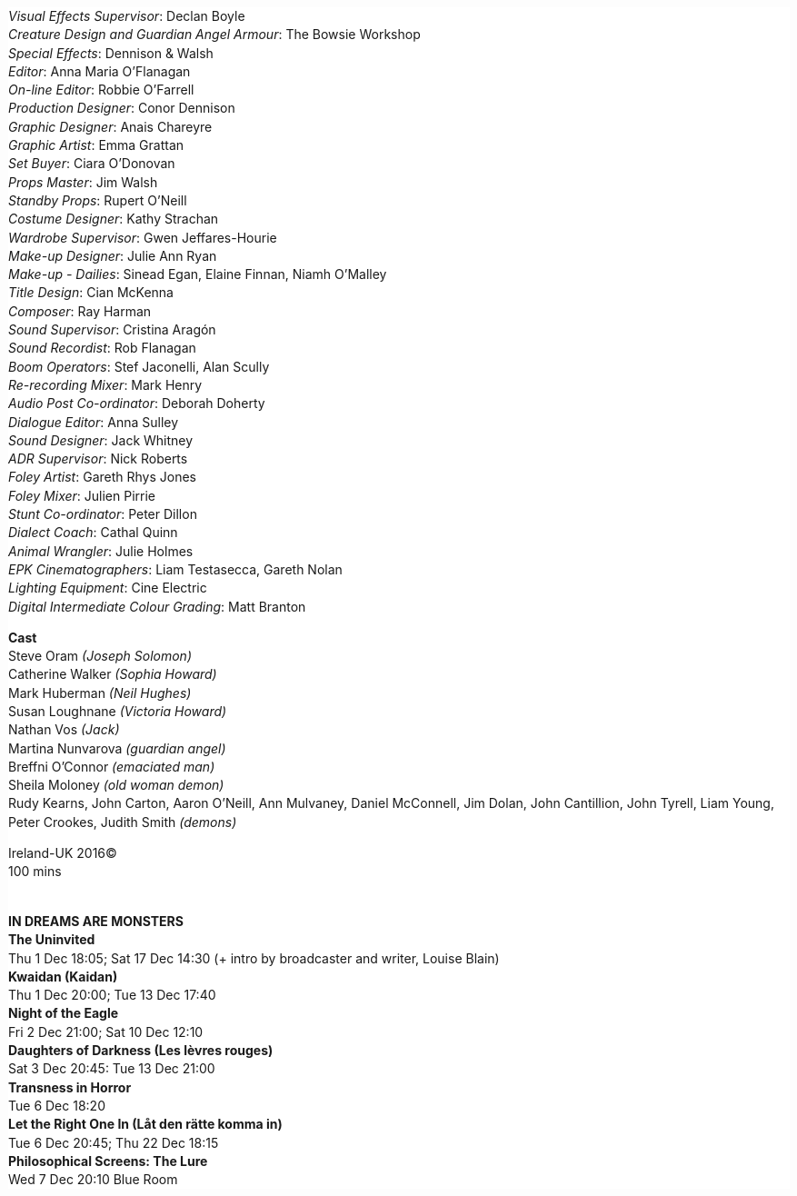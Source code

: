_Visual Effects Supervisor_: Declan Boyle  
_Creature Design and Guardian Angel Armour_:  The Bowsie Workshop  
_Special Effects_: Dennison & Walsh  
_Editor_: Anna Maria O’Flanagan  
_On-line Editor_: Robbie O’Farrell  
_Production Designer_: Conor Dennison  
_Graphic Designer_: Anais Chareyre  
_Graphic Artist_: Emma Grattan  
_Set Buyer_: Ciara O’Donovan  
_Props Master_: Jim Walsh  
_Standby Props_: Rupert O’Neill  
_Costume Designer_: Kathy Strachan  
_Wardrobe Supervisor_: Gwen Jeffares-Hourie  
_Make-up Designer_: Julie Ann Ryan  
_Make-up - Dailies_: Sinead Egan, Elaine Finnan, Niamh O’Malley  
_Title Design_: Cian McKenna  
_Composer_: Ray Harman  
_Sound Supervisor_: Cristina Aragón  
_Sound Recordist_: Rob Flanagan  
_Boom Operators_: Stef Jaconelli, Alan Scully  
_Re-recording Mixer_: Mark Henry  
_Audio Post Co-ordinator_: Deborah Doherty  
_Dialogue Editor_: Anna Sulley  
_Sound Designer_: Jack Whitney  
_ADR Supervisor_: Nick Roberts  
_Foley Artist_: Gareth Rhys Jones  
_Foley Mixer_: Julien Pirrie  
_Stunt Co-ordinator_: Peter Dillon  
_Dialect Coach_: Cathal Quinn  
_Animal Wrangler_: Julie Holmes  
_EPK Cinematographers_: Liam Testasecca,  Gareth Nolan  
_Lighting Equipment_: Cine Electric  
_Digital Intermediate Colour Grading_: Matt Branton

**Cast**  
Steve Oram _(Joseph Solomon)_  
Catherine Walker _(Sophia Howard)_  
Mark Huberman _(Neil Hughes)_  
Susan Loughnane _(Victoria Howard)_  
Nathan Vos _(Jack)_  
Martina Nunvarova _(guardian angel)_  
Breffni O’Connor _(emaciated man)_  
Sheila Moloney _(old woman demon)_  
Rudy Kearns, John Carton, Aaron O’Neill,  Ann Mulvaney, Daniel McConnell, Jim Dolan,  John Cantillion, John Tyrell, Liam Young,  Peter Crookes, Judith Smith _(demons)_

Ireland-UK 2016©  
100 mins
<br><br>

**IN DREAMS ARE MONSTERS**<br>
**The Uninvited**<br>
Thu 1 Dec 18:05; Sat 17 Dec 14:30 (+ intro by broadcaster and writer, Louise Blain)<br>
**Kwaidan (Kaidan)**<br>
Thu 1 Dec 20:00; Tue 13 Dec 17:40<br> 
**Night of the Eagle**<br>
Fri 2 Dec 21:00; Sat 10 Dec 12:10<br> 
**Daughters of Darkness (Les lèvres rouges)**<br>
Sat 3 Dec 20:45: Tue 13 Dec 21:00<br>
**Transness in Horror**<br>
Tue 6 Dec 18:20<br>
**Let the Right One In (Låt den rätte komma in)**<br>
Tue 6 Dec 20:45; Thu 22 Dec 18:15<br>
**Philosophical Screens: The Lure**<br>
Wed 7 Dec 20:10 Blue Room<br>